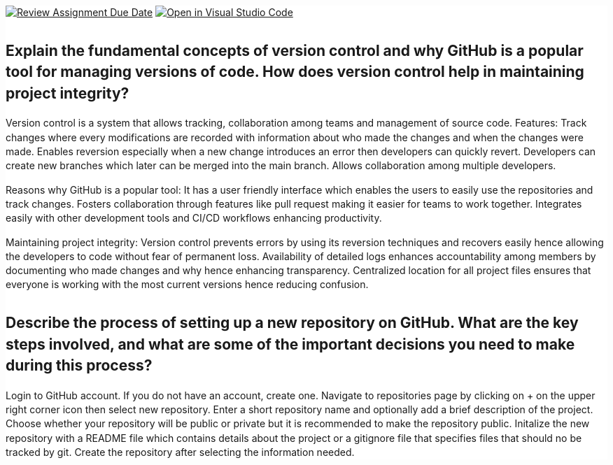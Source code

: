 [![Review Assignment Due Date](https://classroom.github.com/assets/deadline-readme-button-22041afd0340ce965d47ae6ef1cefeee28c7c493a6346c4f15d667ab976d596c.svg)](https://classroom.github.com/a/8wgCKhpZ)
[![Open in Visual Studio Code](https://classroom.github.com/assets/open-in-vscode-2e0aaae1b6195c2367325f4f02e2d04e9abb55f0b24a779b69b11b9e10269abc.svg)](https://classroom.github.com/online_ide?assignment_repo_id=16997363&assignment_repo_type=AssignmentRepo)

## Explain the fundamental concepts of version control and why GitHub is a popular tool for managing versions of code. How does version control help in maintaining project integrity?

Version control is a system that allows tracking, collaboration among teams and management of source code.
Features:
Track changes where every modifications are recorded with information about who made the changes and when the changes were made.
Enables reversion especially when a new change introduces an error then developers can quickly revert.
Developers can create new branches which later can be merged into the main branch.
Allows collaboration among multiple developers.

Reasons why GitHub is a popular tool:
It has a user friendly interface which enables the users to easily use the repositories and track changes.
Fosters collaboration through features like pull request making it easier for teams to work together.
Integrates easily with other development tools and CI/CD workflows enhancing productivity.

Maintaining project integrity:
Version control prevents errors by using its reversion techniques and recovers easily hence allowing the developers to code without fear of permanent loss.
Availability of detailed logs enhances accountability among members by documenting who made changes and why hence enhancing transparency.
Centralized location for all project files ensures that everyone is working with the most current versions hence reducing confusion.

## Describe the process of setting up a new repository on GitHub. What are the key steps involved, and what are some of the important decisions you need to make during this process?

Login to GitHub account. If you do not have an account, create one.
Navigate to repositories page by clicking on + on the upper right corner icon then select new repository.
Enter a short repository name and optionally add a brief description of the project.
Choose whether your repository will be public or private but it is recommended to make the repository public.
Initalize the new repository with a README file which contains details about the project or a gitignore file that specifies files that should no be tracked by git.
Create the repository after selecting the information needed.
